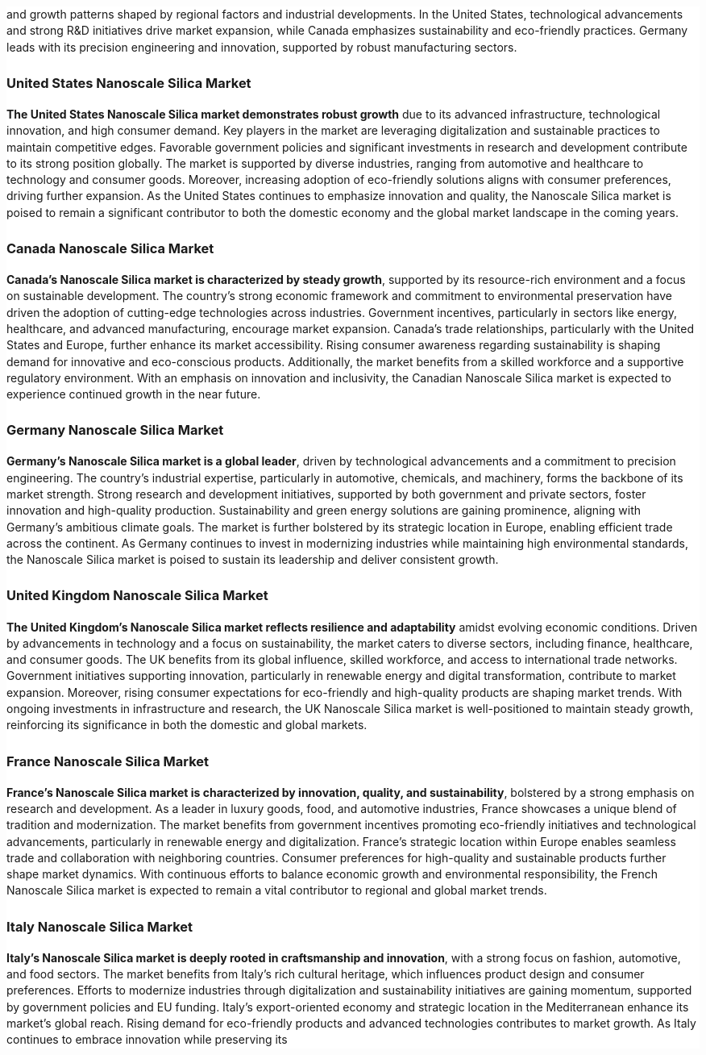 and growth patterns shaped by regional factors and industrial developments. In the United States, technological advancements and strong R&amp;D initiatives drive market expansion, while Canada emphasizes sustainability and eco-friendly practices. Germany leads with its precision engineering and innovation, supported by robust manufacturing sectors.</span></em></p></blockquote><h3><strong>United States Nanoscale Silica Market</strong></h3><p><strong>The United States Nanoscale Silica market demonstrates robust growth</strong> due to its advanced infrastructure, technological innovation, and high consumer demand. Key players in the market are leveraging digitalization and sustainable practices to maintain competitive edges. Favorable government policies and significant investments in research and development contribute to its strong position globally. The market is supported by diverse industries, ranging from automotive and healthcare to technology and consumer goods. Moreover, increasing adoption of eco-friendly solutions aligns with consumer preferences, driving further expansion. As the United States continues to emphasize innovation and quality, the Nanoscale Silica market is poised to remain a significant contributor to both the domestic economy and the global market landscape in the coming years.</p><h3><strong>Canada Nanoscale Silica Market</strong></h3><p><strong>Canada&rsquo;s Nanoscale Silica market is characterized by steady growth</strong>, supported by its resource-rich environment and a focus on sustainable development. The country&rsquo;s strong economic framework and commitment to environmental preservation have driven the adoption of cutting-edge technologies across industries. Government incentives, particularly in sectors like energy, healthcare, and advanced manufacturing, encourage market expansion. Canada&rsquo;s trade relationships, particularly with the United States and Europe, further enhance its market accessibility. Rising consumer awareness regarding sustainability is shaping demand for innovative and eco-conscious products. Additionally, the market benefits from a skilled workforce and a supportive regulatory environment. With an emphasis on innovation and inclusivity, the Canadian Nanoscale Silica market is expected to experience continued growth in the near future.</p><h3><strong>Germany Nanoscale Silica Market</strong></h3><p><strong>Germany&rsquo;s Nanoscale Silica market is a global leader</strong>, driven by technological advancements and a commitment to precision engineering. The country&rsquo;s industrial expertise, particularly in automotive, chemicals, and machinery, forms the backbone of its market strength. Strong research and development initiatives, supported by both government and private sectors, foster innovation and high-quality production. Sustainability and green energy solutions are gaining prominence, aligning with Germany&rsquo;s ambitious climate goals. The market is further bolstered by its strategic location in Europe, enabling efficient trade across the continent. As Germany continues to invest in modernizing industries while maintaining high environmental standards, the Nanoscale Silica market is poised to sustain its leadership and deliver consistent growth.</p><h3><strong>United Kingdom Nanoscale Silica Market</strong></h3><p><strong>The United Kingdom&rsquo;s Nanoscale Silica market reflects resilience and adaptability</strong> amidst evolving economic conditions. Driven by advancements in technology and a focus on sustainability, the market caters to diverse sectors, including finance, healthcare, and consumer goods. The UK benefits from its global influence, skilled workforce, and access to international trade networks. Government initiatives supporting innovation, particularly in renewable energy and digital transformation, contribute to market expansion. Moreover, rising consumer expectations for eco-friendly and high-quality products are shaping market trends. With ongoing investments in infrastructure and research, the UK Nanoscale Silica market is well-positioned to maintain steady growth, reinforcing its significance in both the domestic and global markets.</p><h3><strong>France Nanoscale Silica Market</strong></h3><p><strong>France&rsquo;s Nanoscale Silica market is characterized by innovation, quality, and sustainability</strong>, bolstered by a strong emphasis on research and development. As a leader in luxury goods, food, and automotive industries, France showcases a unique blend of tradition and modernization. The market benefits from government incentives promoting eco-friendly initiatives and technological advancements, particularly in renewable energy and digitalization. France&rsquo;s strategic location within Europe enables seamless trade and collaboration with neighboring countries. Consumer preferences for high-quality and sustainable products further shape market dynamics. With continuous efforts to balance economic growth and environmental responsibility, the French Nanoscale Silica market is expected to remain a vital contributor to regional and global market trends.</p><h3><strong>Italy Nanoscale Silica Market</strong></h3><p><strong>Italy&rsquo;s Nanoscale Silica market is deeply rooted in craftsmanship and innovation</strong>, with a strong focus on fashion, automotive, and food sectors. The market benefits from Italy&rsquo;s rich cultural heritage, which influences product design and consumer preferences. Efforts to modernize industries through digitalization and sustainability initiatives are gaining momentum, supported by government policies and EU funding. Italy&rsquo;s export-oriented economy and strategic location in the Mediterranean enhance its market&rsquo;s global reach. Rising demand for eco-friendly products and advanced technologies contributes to market growth. As Italy continues to embrace innovation while preserving its